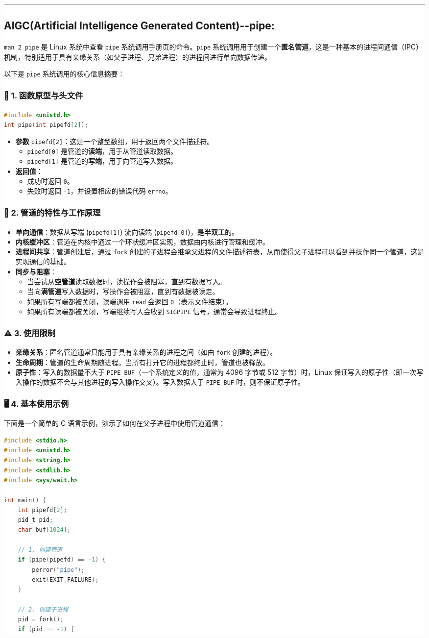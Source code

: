 ```bash

```

---

## AIGC(Artificial Intelligence Generated Content)--pipe:

`man 2 pipe` 是 Linux 系统中查看 `pipe` 系统调用手册页的命令。`pipe` 系统调用用于创建一个**匿名管道**，这是一种基本的进程间通信（IPC）机制，特别适用于具有亲缘关系（如父子进程、兄弟进程）的进程间进行单向数据传递。

以下是 `pipe` 系统调用的核心信息摘要：

### 📌 1. **函数原型与头文件**
```c
#include <unistd.h>
int pipe(int pipefd[2]);
```
*   **参数** `pipefd[2]`：这是一个整型数组，用于返回两个文件描述符。
    *   `pipefd[0]` 是管道的**读端**，用于从管道读取数据。
    *   `pipefd[1]` 是管道的**写端**，用于向管道写入数据。
*   **返回值**：
    *   成功时返回 `0`。
    *   失败时返回 `-1`，并设置相应的错误代码 `errno`。

### 🔧 2. **管道的特性与工作原理**
*   **单向通信**：数据从写端 (`pipefd[1]`) 流向读端 (`pipefd[0]`)，是**半双工**的。
*   **内核缓冲区**：管道在内核中通过一个环状缓冲区实现，数据由内核进行管理和缓冲。
*   **进程间共享**：管道创建后，通过 `fork` 创建的子进程会继承父进程的文件描述符表，从而使得父子进程可以看到并操作同一个管道，这是实现通信的基础。
*   **同步与阻塞**：
    *   当尝试从**空管道**读取数据时，读操作会被阻塞，直到有数据写入。
    *   当向**满管道**写入数据时，写操作会被阻塞，直到有数据被读走。
    *   如果所有写端都被关闭，读端调用 `read` 会返回 `0`（表示文件结束）。
    *   如果所有读端都被关闭，写端继续写入会收到 `SIGPIPE` 信号，通常会导致进程终止。

### ⚠️ 3. **使用限制**
*   **亲缘关系**：匿名管道通常只能用于具有亲缘关系的进程之间（如由 `fork` 创建的进程）。
*   **生命周期**：管道的生命周期随进程。当所有打开它的进程都终止时，管道也被释放。
*   **原子性**：写入的数据量不大于 `PIPE_BUF`（一个系统定义的值，通常为 4096 字节或 512 字节）时，Linux 保证写入的原子性（即一次写入操作的数据不会与其他进程的写入操作交叉）。写入数据大于 `PIPE_BUF` 时，则不保证原子性。

### 🖥️ 4. **基本使用示例**
下面是一个简单的 C 语言示例，演示了如何在父子进程中使用管道通信：
```c
#include <stdio.h>
#include <unistd.h>
#include <string.h>
#include <stdlib.h>
#include <sys/wait.h>

int main() {
    int pipefd[2];
    pid_t pid;
    char buf[1024];

    // 1. 创建管道
    if (pipe(pipefd) == -1) {
        perror("pipe");
        exit(EXIT_FAILURE);
    }

    // 2. 创建子进程
    pid = fork();
    if (pid == -1) {
```